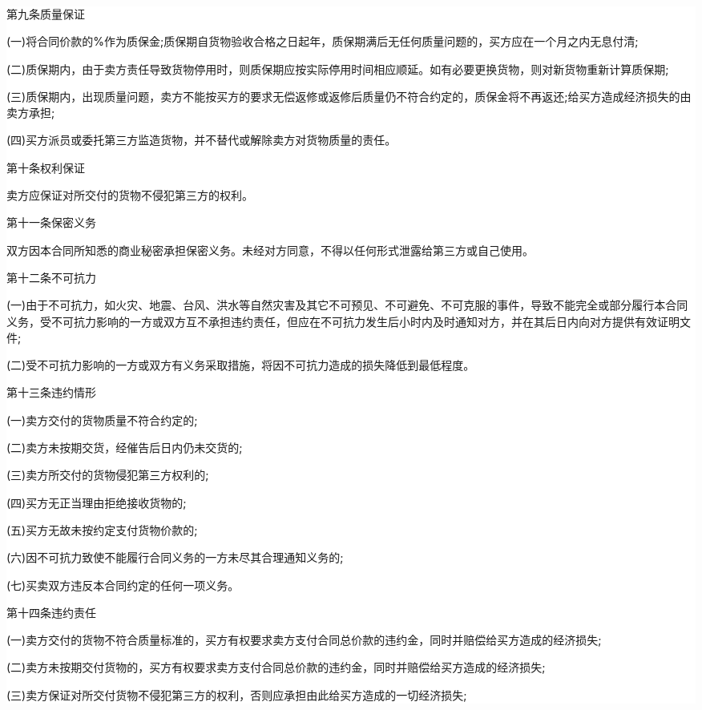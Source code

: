 第九条质量保证


(一)将合同价款的%作为质保金;质保期自货物验收合格之日起年，质保期满后无任何质量问题的，买方应在一个月之内无息付清;


(二)质保期内，由于卖方责任导致货物停用时，则质保期应按实际停用时间相应顺延。如有必要更换货物，则对新货物重新计算质保期;


(三)质保期内，出现质量问题，卖方不能按买方的要求无偿返修或返修后质量仍不符合约定的，质保金将不再返还;给买方造成经济损失的由卖方承担;


(四)买方派员或委托第三方监造货物，并不替代或解除卖方对货物质量的责任。


第十条权利保证


卖方应保证对所交付的货物不侵犯第三方的权利。


第十一条保密义务


双方因本合同所知悉的商业秘密承担保密义务。未经对方同意，不得以任何形式泄露给第三方或自己使用。


第十二条不可抗力


(一)由于不可抗力，如火灾、地震、台风、洪水等自然灾害及其它不可预见、不可避免、不可克服的事件，导致不能完全或部分履行本合同义务，受不可抗力影响的一方或双方互不承担违约责任，但应在不可抗力发生后小时内及时通知对方，并在其后日内向对方提供有效证明文件;


(二)受不可抗力影响的一方或双方有义务采取措施，将因不可抗力造成的损失降低到最低程度。


第十三条违约情形


(一)卖方交付的货物质量不符合约定的;


(二)卖方未按期交货，经催告后日内仍未交货的;


(三)卖方所交付的货物侵犯第三方权利的;


(四)买方无正当理由拒绝接收货物的;


(五)买方无故未按约定支付货物价款的;


(六)因不可抗力致使不能履行合同义务的一方未尽其合理通知义务的;


(七)买卖双方违反本合同约定的任何一项义务。


第十四条违约责任


(一)卖方交付的货物不符合质量标准的，买方有权要求卖方支付合同总价款的违约金，同时并赔偿给买方造成的经济损失;


(二)卖方未按期交付货物的，买方有权要求卖方支付合同总价款的违约金，同时并赔偿给买方造成的经济损失;


(三)卖方保证对所交付货物不侵犯第三方的权利，否则应承担由此给买方造成的一切经济损失;
